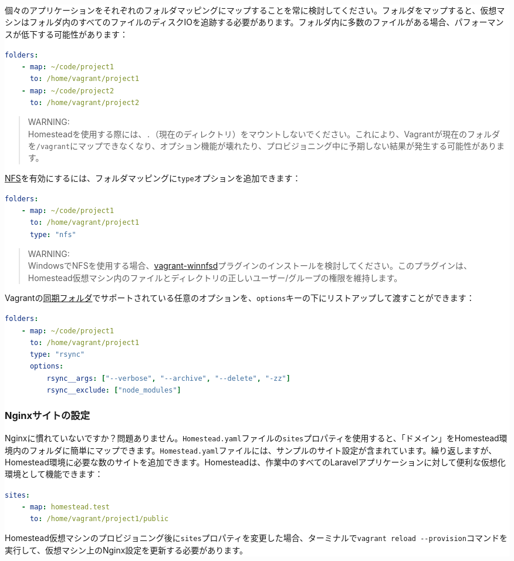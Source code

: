 個々のアプリケーションをそれぞれのフォルダマッピングにマップすることを常に検討してください。フォルダをマップすると、仮想マシンはフォルダ内のすべてのファイルのディスクIOを追跡する必要があります。フォルダ内に多数のファイルがある場合、パフォーマンスが低下する可能性があります：

```yaml
folders:
    - map: ~/code/project1
      to: /home/vagrant/project1
    - map: ~/code/project2
      to: /home/vagrant/project2
```

> WARNING:  
> Homesteadを使用する際には、`.`（現在のディレクトリ）をマウントしないでください。これにより、Vagrantが現在のフォルダを`/vagrant`にマップできなくなり、オプション機能が壊れたり、プロビジョニング中に予期しない結果が発生する可能性があります。

[NFS](https://developer.hashicorp.com/vagrant/docs/synced-folders/nfs)を有効にするには、フォルダマッピングに`type`オプションを追加できます：

```yaml
folders:
    - map: ~/code/project1
      to: /home/vagrant/project1
      type: "nfs"
```

> WARNING:  
> WindowsでNFSを使用する場合、[vagrant-winnfsd](https://github.com/winnfsd/vagrant-winnfsd)プラグインのインストールを検討してください。このプラグインは、Homestead仮想マシン内のファイルとディレクトリの正しいユーザー/グループの権限を維持します。

Vagrantの[同期フォルダ](https://developer.hashicorp.com/vagrant/docs/synced-folders/basic_usage)でサポートされている任意のオプションを、`options`キーの下にリストアップして渡すことができます：

```yaml
folders:
    - map: ~/code/project1
      to: /home/vagrant/project1
      type: "rsync"
      options:
          rsync__args: ["--verbose", "--archive", "--delete", "-zz"]
          rsync__exclude: ["node_modules"]
```

<a name="configuring-nginx-sites"></a>
### Nginxサイトの設定

Nginxに慣れていないですか？問題ありません。`Homestead.yaml`ファイルの`sites`プロパティを使用すると、「ドメイン」をHomestead環境内のフォルダに簡単にマップできます。`Homestead.yaml`ファイルには、サンプルのサイト設定が含まれています。繰り返しますが、Homestead環境に必要な数のサイトを追加できます。Homesteadは、作業中のすべてのLaravelアプリケーションに対して便利な仮想化環境として機能できます：

```yaml
sites:
    - map: homestead.test
      to: /home/vagrant/project1/public
```

Homestead仮想マシンのプロビジョニング後に`sites`プロパティを変更した場合、ターミナルで`vagrant reload --provision`コマンドを実行して、仮想マシン上のNginx設定を更新する必要があります。
